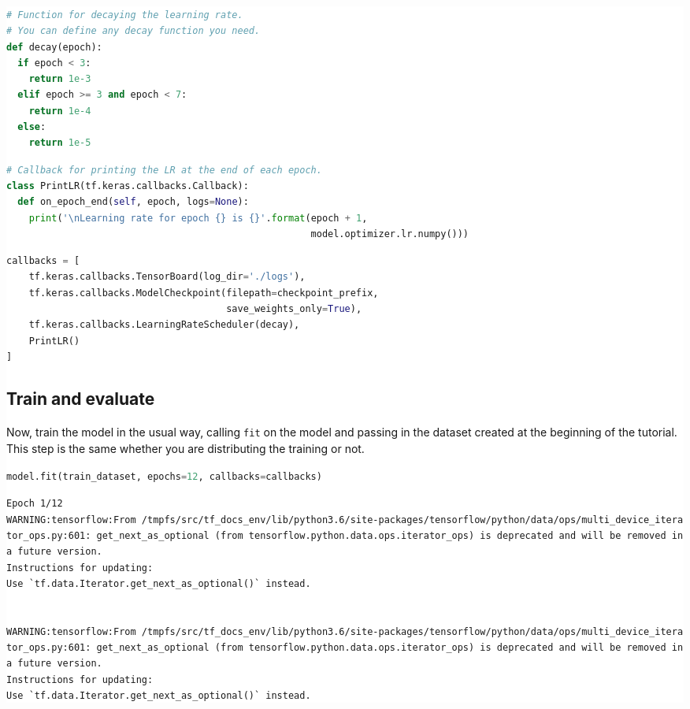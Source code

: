 
```python
# Function for decaying the learning rate.
# You can define any decay function you need.
def decay(epoch):
  if epoch < 3:
    return 1e-3
  elif epoch >= 3 and epoch < 7:
    return 1e-4
  else:
    return 1e-5
```


```python
# Callback for printing the LR at the end of each epoch.
class PrintLR(tf.keras.callbacks.Callback):
  def on_epoch_end(self, epoch, logs=None):
    print('\nLearning rate for epoch {} is {}'.format(epoch + 1,
                                                      model.optimizer.lr.numpy()))
```


```python
callbacks = [
    tf.keras.callbacks.TensorBoard(log_dir='./logs'),
    tf.keras.callbacks.ModelCheckpoint(filepath=checkpoint_prefix,
                                       save_weights_only=True),
    tf.keras.callbacks.LearningRateScheduler(decay),
    PrintLR()
]
```

## Train and evaluate

Now, train the model in the usual way, calling `fit` on the model and passing in the dataset created at the beginning of the tutorial. This step is the same whether you are distributing the training or not.



```python
model.fit(train_dataset, epochs=12, callbacks=callbacks)
```

    Epoch 1/12
    WARNING:tensorflow:From /tmpfs/src/tf_docs_env/lib/python3.6/site-packages/tensorflow/python/data/ops/multi_device_iterator_ops.py:601: get_next_as_optional (from tensorflow.python.data.ops.iterator_ops) is deprecated and will be removed in a future version.
    Instructions for updating:
    Use `tf.data.Iterator.get_next_as_optional()` instead.


    WARNING:tensorflow:From /tmpfs/src/tf_docs_env/lib/python3.6/site-packages/tensorflow/python/data/ops/multi_device_iterator_ops.py:601: get_next_as_optional (from tensorflow.python.data.ops.iterator_ops) is deprecated and will be removed in a future version.
    Instructions for updating:
    Use `tf.data.Iterator.get_next_as_optional()` instead.

